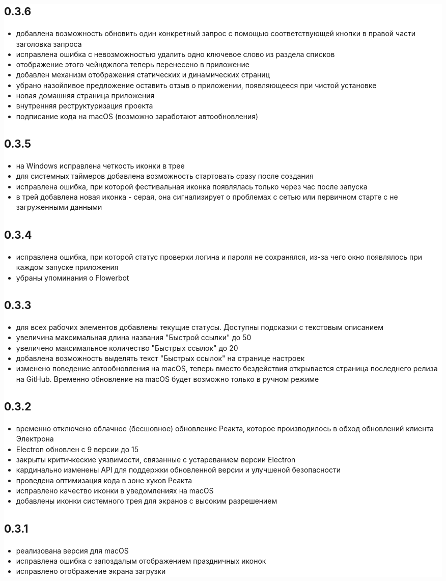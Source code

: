 ## 0.3.6

-   добавлена возможность обновить один конкретный запрос с помощью соответствующей кнопки в правой части заголовка запроса
-   исправлена ошибка с невозможностью удалить одно ключевое слово из раздела списков
-   отображение этого чейнджлога теперь перенесено в приложение
-   добавлен механизм отображения статических и динамических страниц
-   убрано назойливое предложение оставить отзыв о приложении, появляющееся при чистой установке
-   новая домашняя страница приложения
-   внутренняя реструктуризация проекта
-   подписание кода на macOS (возможно заработают автообновления)

## 0.3.5

-   на Windows исправлена четкость иконки в трее
-   для системных таймеров добавлена возможность стартовать сразу после создания
-   исправлена ошибка, при которой фестивальная иконка появлялась только через час после запуска
-   в трей добавлена новая иконка - серая, она сигнализирует о проблемах с сетью или первичном старте с не загруженными данными

## 0.3.4

-   исправлена ошибка, при которой статус проверки логина и пароля не сохранялся, из-за чего окно появлялось при каждом запуске приложения
-   убраны упоминания о Flowerbot

## 0.3.3

-   для всех рабочих элементов добавлены текущие статусы. Доступны подсказки с текстовым описанием
-   увеличина максимальная длина названия "Быстрой ссылки" до 50
-   увеличено максимальное количество "Быстрых ссылок" до 20
-   добавлена возможность выделять текст "Быстрых ссылок" на странице настроек
-   изменено поведение автообновления на macOS, теперь вместо бездействия открывается страница последнего релиза на GitHub. Временно обновление на macOS будет возможно только в ручном режиме

## 0.3.2

-   временно отключено облачное (бесшовное) обновление Реакта, которое производилось в обход обновлений клиента Электрона
-   Electron обновлен с 9 версии до 15
-   закрыты критичкеские уязвимости, связанные с устареванием версии Electron
-   кардинально изменены API для поддержки обновленной версии и улучшеной безопасности
-   проведена оптимизация кода в зоне хуков Реакта
-   исправлено качество иконки в уведомлениях на macOS
-   добавлены иконки системного трея для экранов с высоким разрешением

## 0.3.1

-   реализована версия для macOS
-   исправлена ошибка с запоздалым отображением праздничных иконок
-   исправлено отображение экрана загрузки
